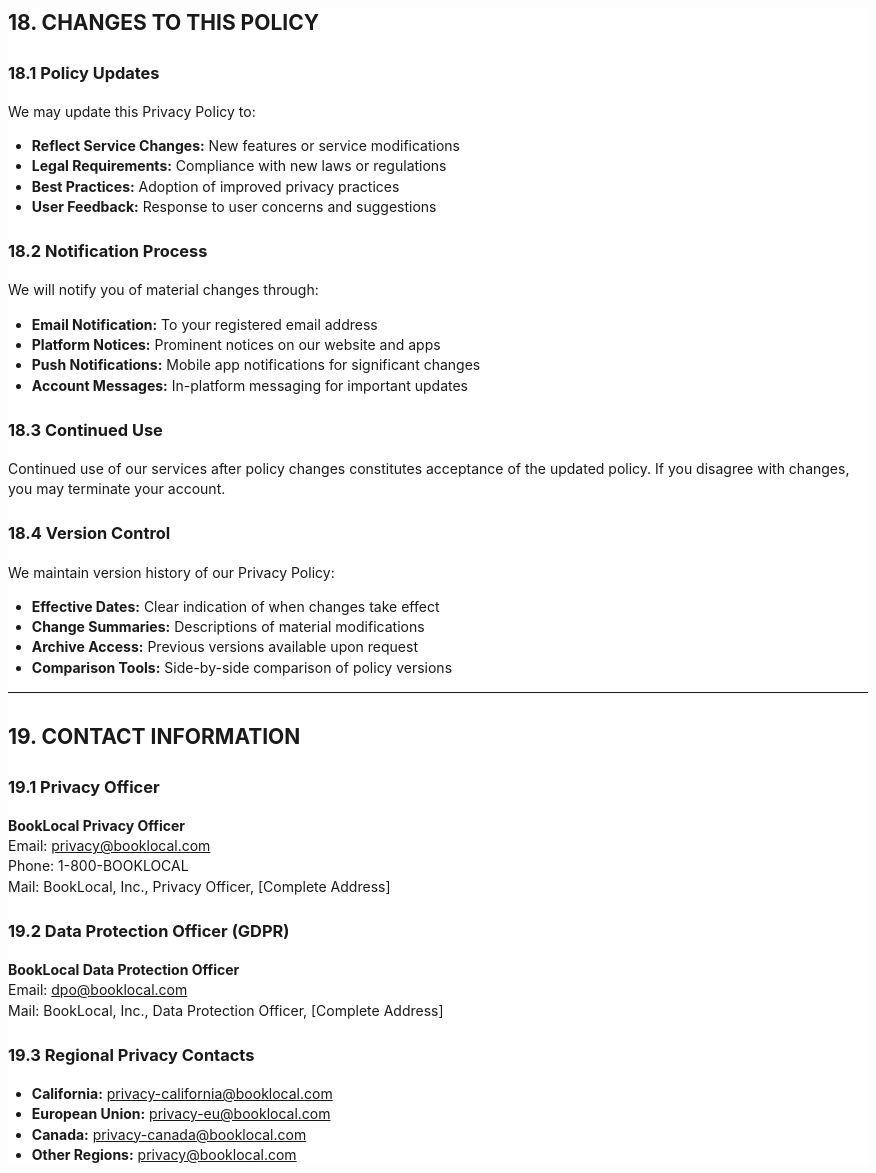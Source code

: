 ## 18. CHANGES TO THIS POLICY

### 18.1 Policy Updates
We may update this Privacy Policy to:
- **Reflect Service Changes:** New features or service modifications
- **Legal Requirements:** Compliance with new laws or regulations
- **Best Practices:** Adoption of improved privacy practices
- **User Feedback:** Response to user concerns and suggestions

### 18.2 Notification Process
We will notify you of material changes through:
- **Email Notification:** To your registered email address
- **Platform Notices:** Prominent notices on our website and apps
- **Push Notifications:** Mobile app notifications for significant changes
- **Account Messages:** In-platform messaging for important updates

### 18.3 Continued Use
Continued use of our services after policy changes constitutes acceptance of the updated policy. If you disagree with changes, you may terminate your account.

### 18.4 Version Control
We maintain version history of our Privacy Policy:
- **Effective Dates:** Clear indication of when changes take effect
- **Change Summaries:** Descriptions of material modifications
- **Archive Access:** Previous versions available upon request
- **Comparison Tools:** Side-by-side comparison of policy versions

---

## 19. CONTACT INFORMATION

### 19.1 Privacy Officer
**BookLocal Privacy Officer**  
Email: privacy@booklocal.com  
Phone: 1-800-BOOKLOCAL  
Mail: BookLocal, Inc., Privacy Officer, [Complete Address]

### 19.2 Data Protection Officer (GDPR)
**BookLocal Data Protection Officer**  
Email: dpo@booklocal.com  
Mail: BookLocal, Inc., Data Protection Officer, [Complete Address]

### 19.3 Regional Privacy Contacts
- **California:** privacy-california@booklocal.com
- **European Union:** privacy-eu@booklocal.com
- **Canada:** privacy-canada@booklocal.com
- **Other Regions:** privacy@booklocal.com
